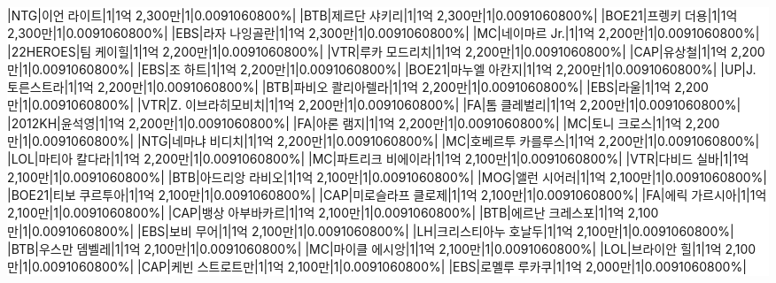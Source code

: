 |NTG|이언 라이트|1|1억 2,300만|1|0.0091060800%|
|BTB|제르단 샤키리|1|1억 2,300만|1|0.0091060800%|
|BOE21|프렝키 더용|1|1억 2,300만|1|0.0091060800%|
|EBS|라자 나잉골란|1|1억 2,300만|1|0.0091060800%|
|MC|네이마르 Jr.|1|1억 2,200만|1|0.0091060800%|
|22HEROES|팀 케이힐|1|1억 2,200만|1|0.0091060800%|
|VTR|루카 모드리치|1|1억 2,200만|1|0.0091060800%|
|CAP|유상철|1|1억 2,200만|1|0.0091060800%|
|EBS|조 하트|1|1억 2,200만|1|0.0091060800%|
|BOE21|마누엘 아칸지|1|1억 2,200만|1|0.0091060800%|
|UP|J. 토른스트라|1|1억 2,200만|1|0.0091060800%|
|BTB|파비오 콸리아렐라|1|1억 2,200만|1|0.0091060800%|
|EBS|라울|1|1억 2,200만|1|0.0091060800%|
|VTR|Z. 이브라히모비치|1|1억 2,200만|1|0.0091060800%|
|FA|톰 클레벌리|1|1억 2,200만|1|0.0091060800%|
|2012KH|윤석영|1|1억 2,200만|1|0.0091060800%|
|FA|아론 램지|1|1억 2,200만|1|0.0091060800%|
|MC|토니 크로스|1|1억 2,200만|1|0.0091060800%|
|NTG|네마냐 비디치|1|1억 2,200만|1|0.0091060800%|
|MC|호베르투 카를루스|1|1억 2,200만|1|0.0091060800%|
|LOL|마티아 칼다라|1|1억 2,200만|1|0.0091060800%|
|MC|파트리크 비에이라|1|1억 2,100만|1|0.0091060800%|
|VTR|다비드 실바|1|1억 2,100만|1|0.0091060800%|
|BTB|아드리앙 라비오|1|1억 2,100만|1|0.0091060800%|
|MOG|앨런 시어러|1|1억 2,100만|1|0.0091060800%|
|BOE21|티보 쿠르투아|1|1억 2,100만|1|0.0091060800%|
|CAP|미로슬라프 클로제|1|1억 2,100만|1|0.0091060800%|
|FA|에릭 가르시아|1|1억 2,100만|1|0.0091060800%|
|CAP|뱅상 아부바카르|1|1억 2,100만|1|0.0091060800%|
|BTB|에르난 크레스포|1|1억 2,100만|1|0.0091060800%|
|EBS|보비 무어|1|1억 2,100만|1|0.0091060800%|
|LH|크리스티아누 호날두|1|1억 2,100만|1|0.0091060800%|
|BTB|우스만 뎀벨레|1|1억 2,100만|1|0.0091060800%|
|MC|마이클 에시앙|1|1억 2,100만|1|0.0091060800%|
|LOL|브라이안 힐|1|1억 2,100만|1|0.0091060800%|
|CAP|케빈 스트로트만|1|1억 2,100만|1|0.0091060800%|
|EBS|로멜루 루카쿠|1|1억 2,000만|1|0.0091060800%|